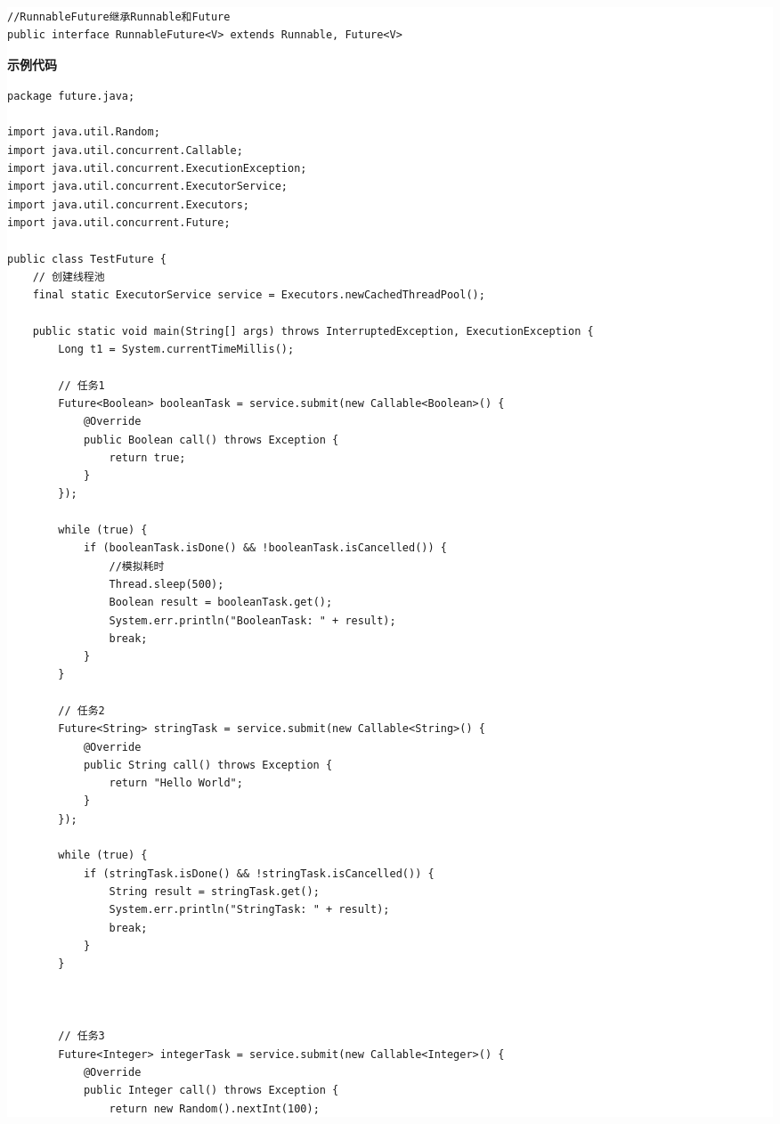 ```
//RunnableFuture继承Runnable和Future
public interface RunnableFuture<V> extends Runnable, Future<V> 
```

**示例代码**

```
package future.java;
 
import java.util.Random;
import java.util.concurrent.Callable;
import java.util.concurrent.ExecutionException;
import java.util.concurrent.ExecutorService;
import java.util.concurrent.Executors;
import java.util.concurrent.Future;
 
public class TestFuture {
    // 创建线程池
    final static ExecutorService service = Executors.newCachedThreadPool();
 
    public static void main(String[] args) throws InterruptedException, ExecutionException {
        Long t1 = System.currentTimeMillis();
 
        // 任务1
        Future<Boolean> booleanTask = service.submit(new Callable<Boolean>() {
            @Override
            public Boolean call() throws Exception {
                return true;
            }
        });
 
        while (true) {
            if (booleanTask.isDone() && !booleanTask.isCancelled()) {
                //模拟耗时
                Thread.sleep(500);
                Boolean result = booleanTask.get();
                System.err.println("BooleanTask: " + result);
                break;
            }
        }
 
        // 任务2
        Future<String> stringTask = service.submit(new Callable<String>() {
            @Override
            public String call() throws Exception {
                return "Hello World";
            }
        });
 
        while (true) {
            if (stringTask.isDone() && !stringTask.isCancelled()) {
                String result = stringTask.get();
                System.err.println("StringTask: " + result);
                break;
            }
        }
 
 
 
        // 任务3
        Future<Integer> integerTask = service.submit(new Callable<Integer>() {
            @Override
            public Integer call() throws Exception {
                return new Random().nextInt(100);
```